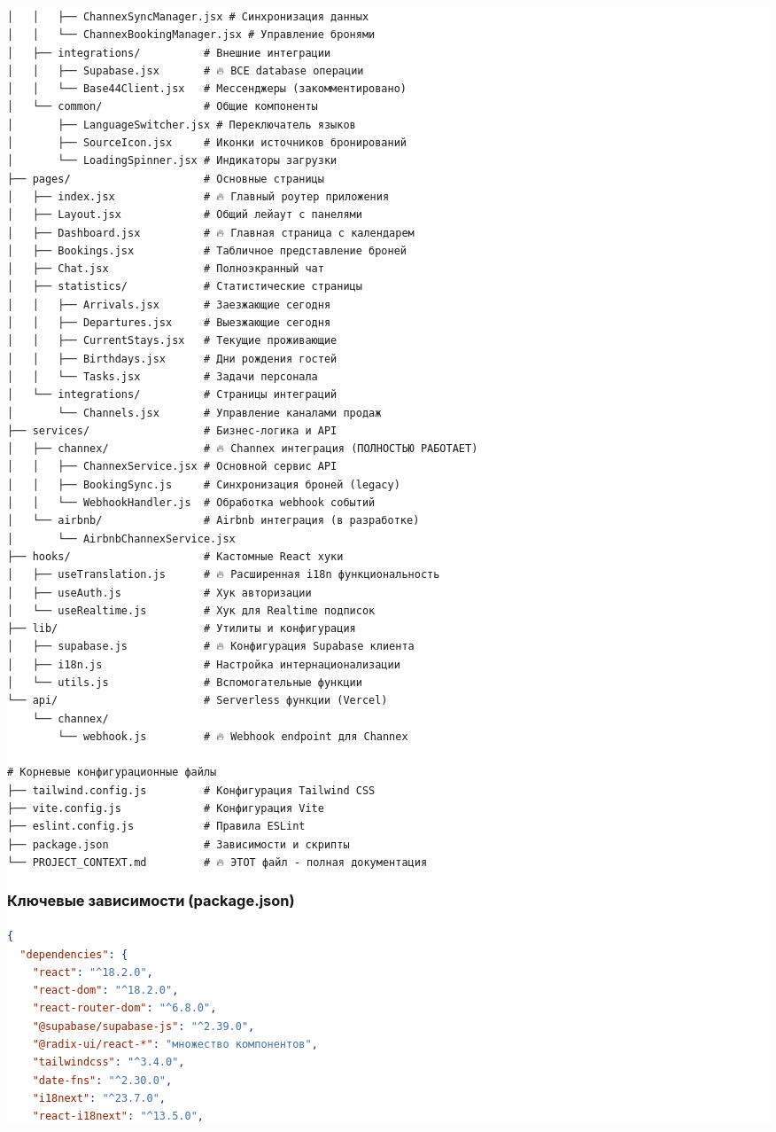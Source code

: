 ```
│   │   ├── ChannexSyncManager.jsx # Синхронизация данных
│   │   └── ChannexBookingManager.jsx # Управление бронями
│   ├── integrations/          # Внешние интеграции
│   │   ├── Supabase.jsx       # 🔥 ВСЕ database операции
│   │   └── Base44Client.jsx   # Мессенджеры (закомментировано)
│   └── common/                # Общие компоненты
│       ├── LanguageSwitcher.jsx # Переключатель языков
│       ├── SourceIcon.jsx     # Иконки источников бронирований
│       └── LoadingSpinner.jsx # Индикаторы загрузки
├── pages/                     # Основные страницы
│   ├── index.jsx              # 🔥 Главный роутер приложения
│   ├── Layout.jsx             # Общий лейаут с панелями
│   ├── Dashboard.jsx          # 🔥 Главная страница с календарем
│   ├── Bookings.jsx           # Табличное представление броней
│   ├── Chat.jsx               # Полноэкранный чат
│   ├── statistics/            # Статистические страницы
│   │   ├── Arrivals.jsx       # Заезжающие сегодня
│   │   ├── Departures.jsx     # Выезжающие сегодня
│   │   ├── CurrentStays.jsx   # Текущие проживающие
│   │   ├── Birthdays.jsx      # Дни рождения гостей
│   │   └── Tasks.jsx          # Задачи персонала
│   └── integrations/          # Страницы интеграций
│       └── Channels.jsx       # Управление каналами продаж
├── services/                  # Бизнес-логика и API
│   ├── channex/               # 🔥 Channex интеграция (ПОЛНОСТЬЮ РАБОТАЕТ)
│   │   ├── ChannexService.jsx # Основной сервис API
│   │   ├── BookingSync.js     # Синхронизация броней (legacy)
│   │   └── WebhookHandler.js  # Обработка webhook событий
│   └── airbnb/                # Airbnb интеграция (в разработке)
│       └── AirbnbChannexService.jsx
├── hooks/                     # Кастомные React хуки
│   ├── useTranslation.js      # 🔥 Расширенная i18n функциональность
│   ├── useAuth.js             # Хук авторизации
│   └── useRealtime.js         # Хук для Realtime подписок
├── lib/                       # Утилиты и конфигурация
│   ├── supabase.js            # 🔥 Конфигурация Supabase клиента
│   ├── i18n.js                # Настройка интернационализации
│   └── utils.js               # Вспомогательные функции
└── api/                       # Serverless функции (Vercel)
    └── channex/
        └── webhook.js         # 🔥 Webhook endpoint для Channex

# Корневые конфигурационные файлы
├── tailwind.config.js         # Конфигурация Tailwind CSS
├── vite.config.js             # Конфигурация Vite
├── eslint.config.js           # Правила ESLint
├── package.json               # Зависимости и скрипты
└── PROJECT_CONTEXT.md         # 🔥 ЭТОТ файл - полная документация
```

### Ключевые зависимости (package.json)
```json
{
  "dependencies": {
    "react": "^18.2.0",
    "react-dom": "^18.2.0",
    "react-router-dom": "^6.8.0",
    "@supabase/supabase-js": "^2.39.0",
    "@radix-ui/react-*": "множество компонентов",
    "tailwindcss": "^3.4.0",
    "date-fns": "^2.30.0",
    "i18next": "^23.7.0",
    "react-i18next": "^13.5.0",
```